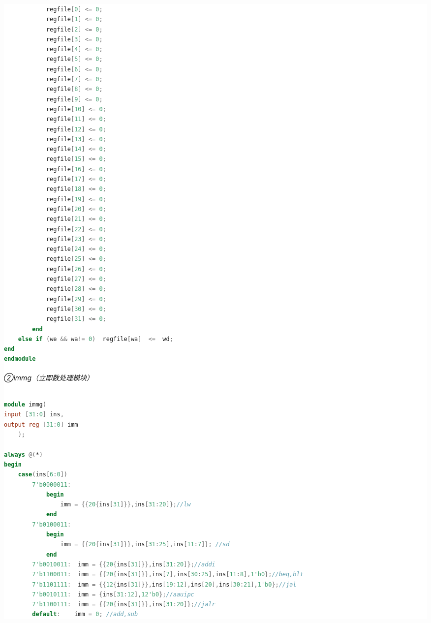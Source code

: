 ```verilog
            regfile[0] <= 0;
            regfile[1] <= 0;
            regfile[2] <= 0;
            regfile[3] <= 0;
            regfile[4] <= 0;
            regfile[5] <= 0;
            regfile[6] <= 0;
            regfile[7] <= 0;
            regfile[8] <= 0;
            regfile[9] <= 0;
            regfile[10] <= 0;
            regfile[11] <= 0;
            regfile[12] <= 0;
            regfile[13] <= 0;
            regfile[14] <= 0;
            regfile[15] <= 0;
            regfile[16] <= 0;
            regfile[17] <= 0;
            regfile[18] <= 0;
            regfile[19] <= 0;
            regfile[20] <= 0;
            regfile[21] <= 0;
            regfile[22] <= 0;
            regfile[23] <= 0;
            regfile[24] <= 0;
            regfile[25] <= 0;
            regfile[26] <= 0;
            regfile[27] <= 0;
            regfile[28] <= 0;
            regfile[29] <= 0;
            regfile[30] <= 0;
            regfile[31] <= 0;
        end
    else if (we && wa!= 0)  regfile[wa]  <=  wd;
end
endmodule
```



###### ②immg（立即数处理模块）

```verilog
module immg(
input [31:0] ins,
output reg [31:0] imm
    );
    
always @(*)
begin
    case(ins[6:0])
        7'b0000011:  
            begin 
                imm = {{20{ins[31]}},ins[31:20]};//lw
            end 
        7'b0100011:  
            begin
                imm = {{20{ins[31]}},ins[31:25],ins[11:7]}; //sd
            end
        7'b0010011:  imm = {{20{ins[31]}},ins[31:20]};//addi
        7'b1100011:  imm = {{20{ins[31]}},ins[7],ins[30:25],ins[11:8],1'b0};//beq,blt
        7'b1101111:  imm = {{12{ins[31]}},ins[19:12],ins[20],ins[30:21],1'b0};//jal
        7'b0010111:  imm = {ins[31:12],12'b0};//aauipc
        7'b1100111:  imm = {{20{ins[31]}},ins[31:20]};//jalr
        default:    imm = 0; //add,sub
```